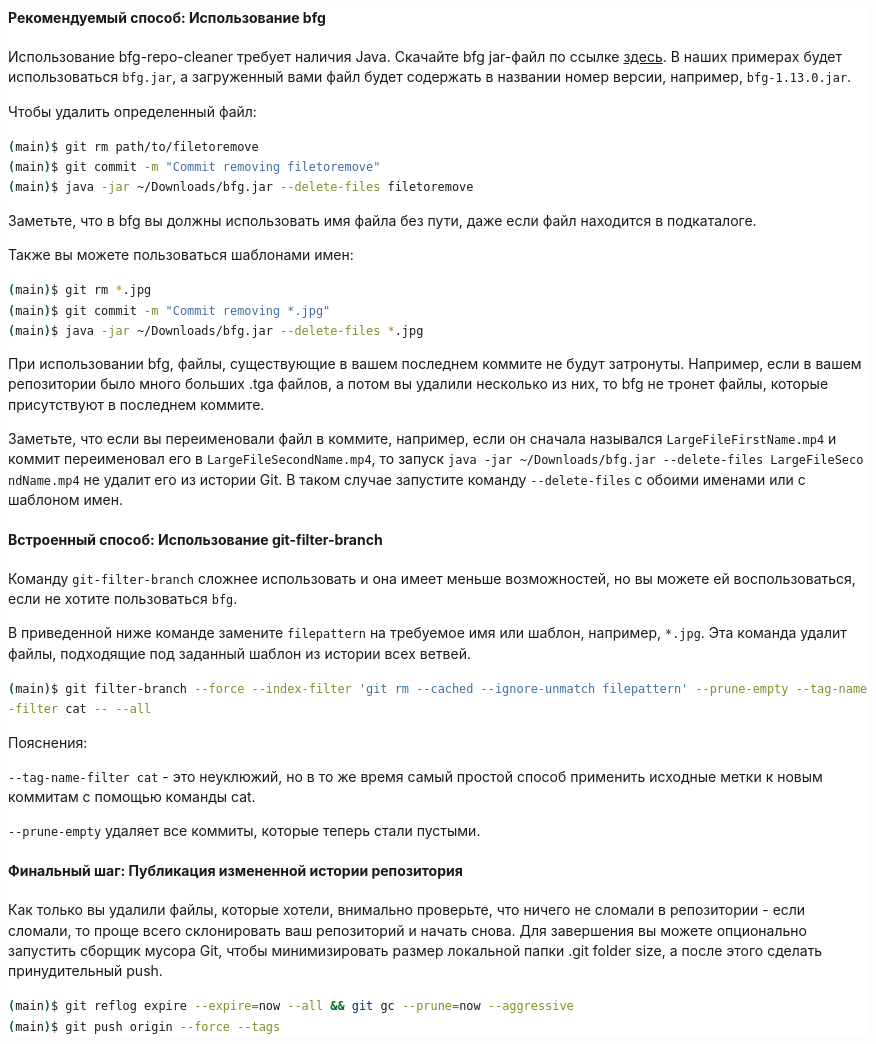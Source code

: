 #### Рекомендуемый способ: Использование bfg

Использование bfg-repo-cleaner требует наличия Java. Скачайте bfg jar-файл по ссылке [здесь](https://rtyley.github.io/bfg-repo-cleaner/). В наших примерах будет использоваться `bfg.jar`, а загруженный вами файл будет содержать в названии номер версии, например, `bfg-1.13.0.jar`.

Чтобы удалить определенный файл:
```sh
(main)$ git rm path/to/filetoremove
(main)$ git commit -m "Commit removing filetoremove"
(main)$ java -jar ~/Downloads/bfg.jar --delete-files filetoremove
```
Заметьте, что в bfg вы должны использовать имя файла без пути, даже если файл находится в подкаталоге.

Также вы можете пользоваться шаблонами имен:
```sh
(main)$ git rm *.jpg
(main)$ git commit -m "Commit removing *.jpg"
(main)$ java -jar ~/Downloads/bfg.jar --delete-files *.jpg
```

При использовании bfg, файлы, существующие в вашем последнем коммите не будут затронуты. Например, если в вашем репозитории было много больших .tga файлов, а потом вы удалили несколько из них, то bfg не тронет файлы, которые присутствуют в последнем коммите.

Заметьте, что если вы переименовали файл в коммите, например, если он сначала назывался `LargeFileFirstName.mp4` и коммит переименовал его в `LargeFileSecondName.mp4`, то запуск `java -jar ~/Downloads/bfg.jar --delete-files LargeFileSecondName.mp4` не удалит его из истории Git. В таком случае запустите команду `--delete-files` с обоими именами или с шаблоном имен.

#### Встроенный способ: Использование git-filter-branch

Команду `git-filter-branch` сложнее использовать и она имеет меньше возможностей, но вы можете ей воспользоваться, если не хотите пользоваться `bfg`.

В приведенной ниже команде замените `filepattern` на требуемое имя или шаблон, например, `*.jpg`. Эта команда удалит файлы, подходящие под заданный шаблон из истории всех ветвей.

```sh
(main)$ git filter-branch --force --index-filter 'git rm --cached --ignore-unmatch filepattern' --prune-empty --tag-name-filter cat -- --all
```

Пояснения:

`--tag-name-filter cat` - это неуклюжий, но в то же время самый простой способ применить исходные метки к новым коммитам с помощью команды cat.

`--prune-empty` удаляет все коммиты, которые теперь стали пустыми.

#### Финальный шаг: Публикация измененной истории репозитория

Как только вы удалили файлы, которые хотели, внимально проверьте, что ничего не сломали в репозитории - если сломали, то проще всего склонировать ваш репозиторий и начать снова.
Для завершения вы можете опционально запустить сборщик мусора Git, чтобы минимизировать размер локальной папки .git folder size, а после этого сделать принудительный push.
```sh
(main)$ git reflog expire --expire=now --all && git gc --prune=now --aggressive
(main)$ git push origin --force --tags
```
